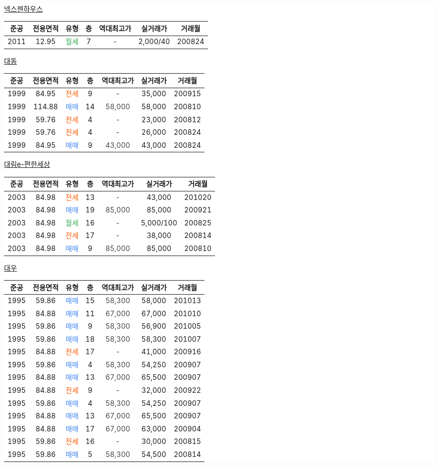 [넥스젠하우스](https://search.naver.com/search.naver?query=%EC%84%9C%EC%9A%B8%ED%8A%B9%EB%B3%84%EC%8B%9C+%EB%8F%84%EB%B4%89%EA%B5%AC+%EC%B0%BD%EB%8F%99+%EB%84%A5%EC%8A%A4%EC%A0%A0%ED%95%98%EC%9A%B0%EC%8A%A4)

|준공|전용면적|유형|층|역대최고가|실거래가|거래월|
|:---:|:---:|:---:|:---:|:---:|:---:|:---:|
|2011|12.95|<span style="color:#34a853">월세</span>|7|<span style="color:#444444">-</span>|2,000/40|200824|

[대동](https://search.naver.com/search.naver?query=%EC%84%9C%EC%9A%B8%ED%8A%B9%EB%B3%84%EC%8B%9C+%EB%8F%84%EB%B4%89%EA%B5%AC+%EC%B0%BD%EB%8F%99+%EB%8C%80%EB%8F%99)

|준공|전용면적|유형|층|역대최고가|실거래가|거래월|
|:---:|:---:|:---:|:---:|:---:|:---:|:---:|
|1999|84.95|<span style="color:#ff5a00">전세</span>|9|<span style="color:#444444">-</span>|35,000|200915|
|1999|114.88|<span style="color:#4285f3">매매</span>|14|<span style="color:#444444">58,000</span>|58,000|200810|
|1999|59.76|<span style="color:#ff5a00">전세</span>|4|<span style="color:#444444">-</span>|23,000|200812|
|1999|59.76|<span style="color:#ff5a00">전세</span>|4|<span style="color:#444444">-</span>|26,000|200824|
|1999|84.95|<span style="color:#4285f3">매매</span>|9|<span style="color:#444444">43,000</span>|43,000|200824|

[대림e-편한세상](https://search.naver.com/search.naver?query=%EC%84%9C%EC%9A%B8%ED%8A%B9%EB%B3%84%EC%8B%9C+%EB%8F%84%EB%B4%89%EA%B5%AC+%EC%B0%BD%EB%8F%99+%EB%8C%80%EB%A6%BCe-%ED%8E%B8%ED%95%9C%EC%84%B8%EC%83%81)

|준공|전용면적|유형|층|역대최고가|실거래가|거래월|
|:---:|:---:|:---:|:---:|:---:|:---:|:---:|
|2003|84.98|<span style="color:#ff5a00">전세</span>|13|<span style="color:#444444">-</span>|43,000|201020|
|2003|84.98|<span style="color:#4285f3">매매</span>|19|<span style="color:#444444">85,000</span>|85,000|200921|
|2003|84.98|<span style="color:#34a853">월세</span>|16|<span style="color:#444444">-</span>|5,000/100|200825|
|2003|84.98|<span style="color:#ff5a00">전세</span>|17|<span style="color:#444444">-</span>|38,000|200814|
|2003|84.98|<span style="color:#4285f3">매매</span>|9|<span style="color:#444444">85,000</span>|85,000|200810|

[대우](https://search.naver.com/search.naver?query=%EC%84%9C%EC%9A%B8%ED%8A%B9%EB%B3%84%EC%8B%9C+%EB%8F%84%EB%B4%89%EA%B5%AC+%EC%B0%BD%EB%8F%99+%EB%8C%80%EC%9A%B0)

|준공|전용면적|유형|층|역대최고가|실거래가|거래월|
|:---:|:---:|:---:|:---:|:---:|:---:|:---:|
|1995|59.86|<span style="color:#4285f3">매매</span>|15|<span style="color:#444444">58,300</span>|58,000|201013|
|1995|84.88|<span style="color:#4285f3">매매</span>|11|<span style="color:#444444">67,000</span>|67,000|201010|
|1995|59.86|<span style="color:#4285f3">매매</span>|9|<span style="color:#444444">58,300</span>|56,900|201005|
|1995|59.86|<span style="color:#4285f3">매매</span>|18|<span style="color:#444444">58,300</span>|58,300|201007|
|1995|84.88|<span style="color:#ff5a00">전세</span>|17|<span style="color:#444444">-</span>|41,000|200916|
|1995|59.86|<span style="color:#4285f3">매매</span>|4|<span style="color:#444444">58,300</span>|54,250|200907|
|1995|84.88|<span style="color:#4285f3">매매</span>|13|<span style="color:#444444">67,000</span>|65,500|200907|
|1995|84.88|<span style="color:#ff5a00">전세</span>|9|<span style="color:#444444">-</span>|32,000|200922|
|1995|59.86|<span style="color:#4285f3">매매</span>|4|<span style="color:#444444">58,300</span>|54,250|200907|
|1995|84.88|<span style="color:#4285f3">매매</span>|13|<span style="color:#444444">67,000</span>|65,500|200907|
|1995|84.88|<span style="color:#4285f3">매매</span>|17|<span style="color:#444444">67,000</span>|63,000|200904|
|1995|59.86|<span style="color:#ff5a00">전세</span>|16|<span style="color:#444444">-</span>|30,000|200815|
|1995|59.86|<span style="color:#4285f3">매매</span>|5|<span style="color:#444444">58,300</span>|54,500|200814|
